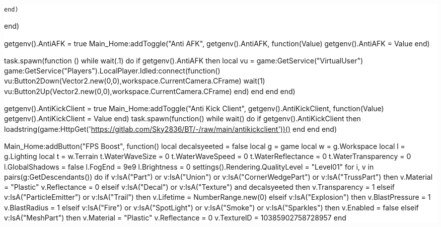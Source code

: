     end)
end)

getgenv().AntiAFK = true
Main_Home:addToggle("Anti AFK", getgenv().AntiAFK, function(Value)
    getgenv().AntiAFK = Value
end)

task.spawn(function ()
    while wait(.1) do
        if getgenv().AntiAFK then
            local vu = game:GetService("VirtualUser")
            game:GetService("Players").LocalPlayer.Idled:connect(function()
                vu:Button2Down(Vector2.new(0,0),workspace.CurrentCamera.CFrame)
                wait(1)
                vu:Button2Up(Vector2.new(0,0),workspace.CurrentCamera.CFrame)
            end)
        end
    end
end)

getgenv().AntiKickClient = true
Main_Home:addToggle("Anti Kick Client", getgenv().AntiKickClient, function(Value)
    getgenv().AntiKickClient = Value
end)
task.spawn(function()
    while wait() do
        if getgenv().AntiKickClient then
            loadstring(game:HttpGet('https://gitlab.com/Sky2836/BT/-/raw/main/antikickclient'))()
        end
    end
end)

Main_Home:addButton("FPS Boost", function()
    local decalsyeeted = false
    local g = game
    local w = g.Workspace
    local l = g.Lighting
    local t = w.Terrain
    t.WaterWaveSize = 0
    t.WaterWaveSpeed = 0
    t.WaterReflectance = 0
    t.WaterTransparency = 0
    l.GlobalShadows = false
    l.FogEnd = 9e9
    l.Brightness = 0
    settings().Rendering.QualityLevel = "Level01"
    for i, v in pairs(g:GetDescendants()) do
        if v:IsA("Part") or v:IsA("Union") or v:IsA("CornerWedgePart") or v:IsA("TrussPart") then 
            v.Material = "Plastic"
            v.Reflectance = 0
        elseif v:IsA("Decal") or v:IsA("Texture") and decalsyeeted then
            v.Transparency = 1
        elseif v:IsA("ParticleEmitter") or v:IsA("Trail") then
            v.Lifetime = NumberRange.new(0)
        elseif v:IsA("Explosion") then
            v.BlastPressure = 1
            v.BlastRadius = 1
        elseif v:IsA("Fire") or v:IsA("SpotLight") or v:IsA("Smoke") or v:IsA("Sparkles") then
            v.Enabled = false
        elseif v:IsA("MeshPart") then
            v.Material = "Plastic"
            v.Reflectance = 0
            v.TextureID = 10385902758728957
        end